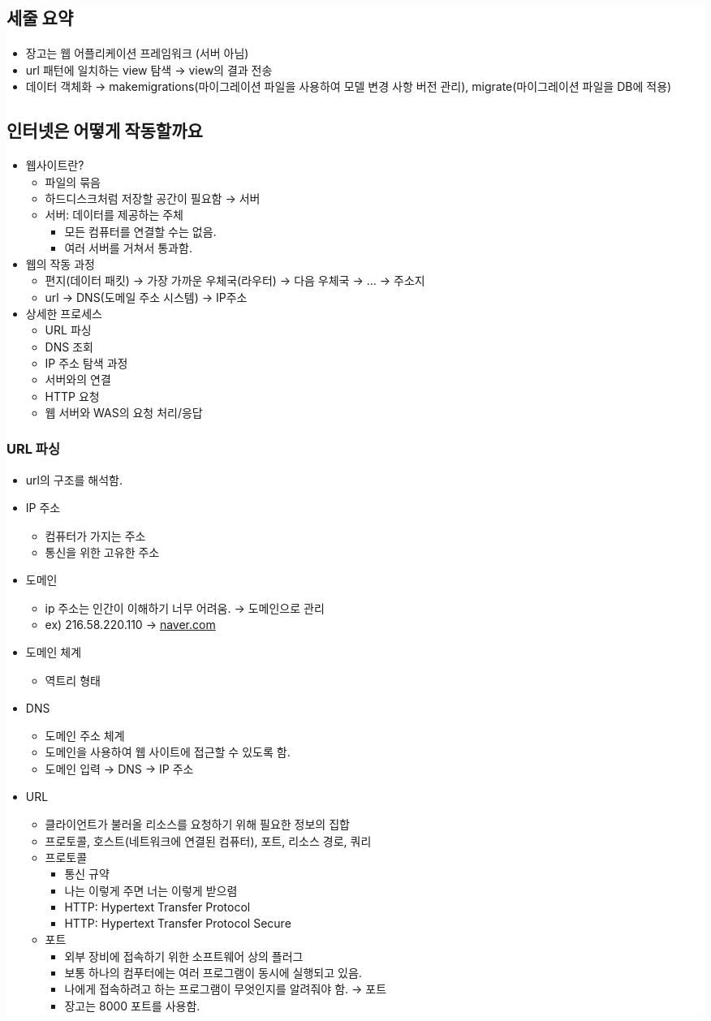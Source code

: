 ## 세줄 요약

- 장고는 웹 어플리케이션 프레임워크 (서버 아님)
- url 패턴에 일치하는 view 탐색 → view의 결과 전송
- 데이터 객체화 → makemigrations(마이그레이션 파일을 사용하여 모델 변경 사항 버전 관리), migrate(마이그레이션 파일을 DB에 적용)

## 인터넷은 어떻게 작동할까요

- 웹사이트란?
  - 파일의 묶음
  - 하드디스크처럼 저장할 공간이 필요함 → 서버
  - 서버: 데이터를 제공하는 주체
    - 모든 컴퓨터를 연결할 수는 없음.
    - 여러 서버를 거쳐서 통과함.
- 웹의 작동 과정
  - 편지(데이터 패킷) → 가장 가까운 우체국(라우터) → 다음 우체국 → … → 주소지
  - url → DNS(도메일 주소 시스템) → IP주소
- 상세한 프로세스
  - URL 파싱
  - DNS 조회
  - IP 주소 탐색 과정
  - 서버와의 연결
  - HTTP 요청
  - 웹 서버와 WAS의 요청 처리/응답

### URL 파싱

- url의 구조를 해석함.
- IP 주소
  - 컴퓨터가 가지는 주소
  - 통신을 위한 고유한 주소
- 도메인
  - ip 주소는 인간이 이해하기 너무 어려움. → 도메인으로 관리
  - ex) 216.58.220.110 → [naver.com](http://naver.com)
- 도메인 체계

  - 역트리 형태

- DNS
  - 도메인 주소 체계
  - 도메인을 사용하여 웹 사이트에 접근할 수 있도록 함.
  - 도메인 입력 → DNS → IP 주소
- URL
  - 클라이언트가 불러올 리소스를 요청하기 위해 필요한 정보의 집합
  - 프로토콜, 호스트(네트워크에 연결된 컴퓨터), 포트, 리소스 경로, 쿼리
  - 프로토콜
    - 통신 규약
    - 나는 이렇게 주면 너는 이렇게 받으렴
    - HTTP: Hypertext Transfer Protocol
    - HTTP: Hypertext Transfer Protocol Secure
  - 포트
    - 외부 장비에 접속하기 위한 소프트웨어 상의 플러그
    - 보통 하나의 컴푸터에는 여러 프로그램이 동시에 실행되고 있음.
    - 나에게 접속하려고 하는 프로그램이 무엇인지를 알려줘야 함. → 포트
    - 장고는 8000 포트를 사용함.
